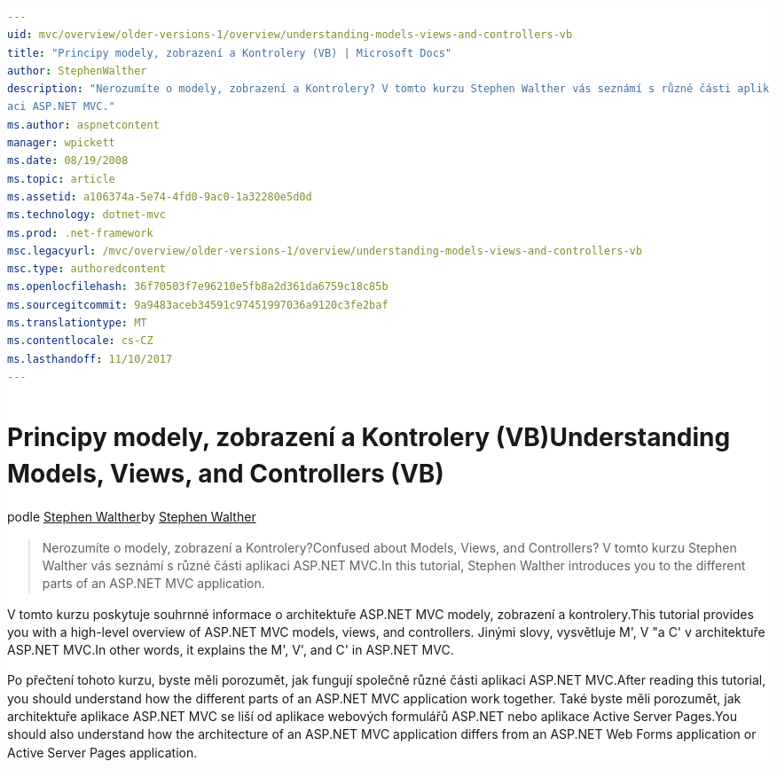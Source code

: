 ```yaml
---
uid: mvc/overview/older-versions-1/overview/understanding-models-views-and-controllers-vb
title: "Principy modely, zobrazení a Kontrolery (VB) | Microsoft Docs"
author: StephenWalther
description: "Nerozumíte o modely, zobrazení a Kontrolery? V tomto kurzu Stephen Walther vás seznámí s různé části aplikaci ASP.NET MVC."
ms.author: aspnetcontent
manager: wpickett
ms.date: 08/19/2008
ms.topic: article
ms.assetid: a106374a-5e74-4fd0-9ac0-1a32280e5d0d
ms.technology: dotnet-mvc
ms.prod: .net-framework
msc.legacyurl: /mvc/overview/older-versions-1/overview/understanding-models-views-and-controllers-vb
msc.type: authoredcontent
ms.openlocfilehash: 36f70503f7e96210e5fb8a2d361da6759c18c85b
ms.sourcegitcommit: 9a9483aceb34591c97451997036a9120c3fe2baf
ms.translationtype: MT
ms.contentlocale: cs-CZ
ms.lasthandoff: 11/10/2017
---
```

<a name="understanding-models-views-and-controllers-vb"></a><span data-ttu-id="28ddd-104">Principy modely, zobrazení a Kontrolery (VB)</span><span class="sxs-lookup"><span data-stu-id="28ddd-104">Understanding Models, Views, and Controllers (VB)</span></span>
====================
<span data-ttu-id="28ddd-105">podle [Stephen Walther](https://github.com/StephenWalther)</span><span class="sxs-lookup"><span data-stu-id="28ddd-105">by [Stephen Walther](https://github.com/StephenWalther)</span></span>

> <span data-ttu-id="28ddd-106">Nerozumíte o modely, zobrazení a Kontrolery?</span><span class="sxs-lookup"><span data-stu-id="28ddd-106">Confused about Models, Views, and Controllers?</span></span> <span data-ttu-id="28ddd-107">V tomto kurzu Stephen Walther vás seznámí s různé části aplikaci ASP.NET MVC.</span><span class="sxs-lookup"><span data-stu-id="28ddd-107">In this tutorial, Stephen Walther introduces you to the different parts of an ASP.NET MVC application.</span></span>


<span data-ttu-id="28ddd-108">V tomto kurzu poskytuje souhrnné informace o architektuře ASP.NET MVC modely, zobrazení a kontrolery.</span><span class="sxs-lookup"><span data-stu-id="28ddd-108">This tutorial provides you with a high-level overview of ASP.NET MVC models, views, and controllers.</span></span> <span data-ttu-id="28ddd-109">Jinými slovy, vysvětluje M', V "a C' v architektuře ASP.NET MVC.</span><span class="sxs-lookup"><span data-stu-id="28ddd-109">In other words, it explains the M', V', and C' in ASP.NET MVC.</span></span>

<span data-ttu-id="28ddd-110">Po přečtení tohoto kurzu, byste měli porozumět, jak fungují společně různé části aplikaci ASP.NET MVC.</span><span class="sxs-lookup"><span data-stu-id="28ddd-110">After reading this tutorial, you should understand how the different parts of an ASP.NET MVC application work together.</span></span> <span data-ttu-id="28ddd-111">Také byste měli porozumět, jak architektuře aplikace ASP.NET MVC se liší od aplikace webových formulářů ASP.NET nebo aplikace Active Server Pages.</span><span class="sxs-lookup"><span data-stu-id="28ddd-111">You should also understand how the architecture of an ASP.NET MVC application differs from an ASP.NET Web Forms application or Active Server Pages application.</span></span>
